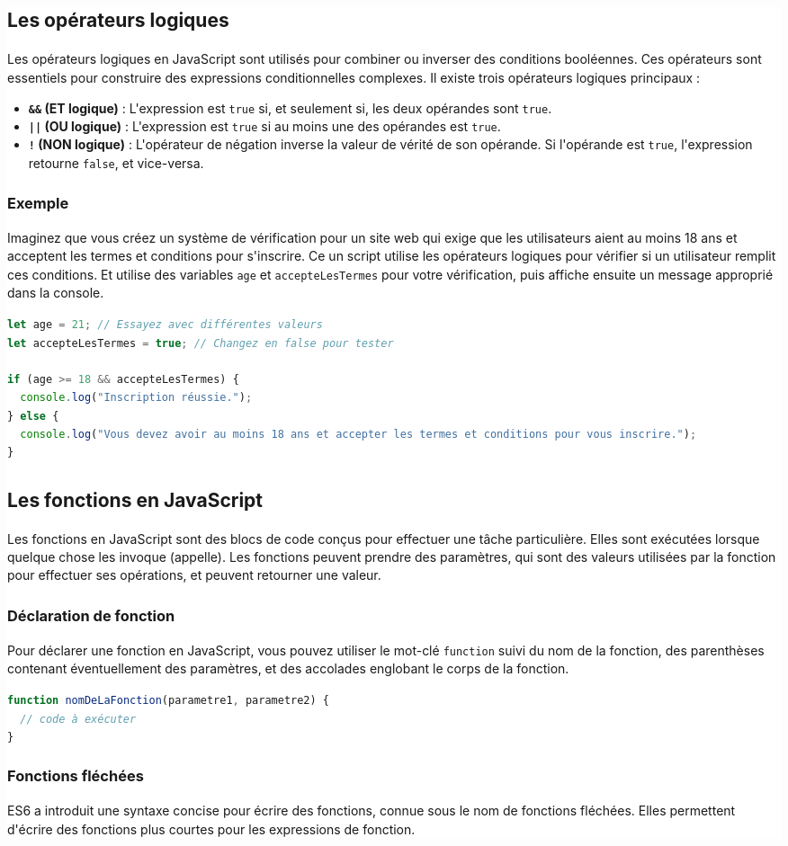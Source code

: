 ## Les opérateurs logiques

Les opérateurs logiques en JavaScript sont utilisés pour combiner ou inverser des conditions booléennes. Ces opérateurs sont essentiels pour construire des expressions conditionnelles complexes. Il existe trois opérateurs logiques principaux :

- **`&&` (ET logique)** : L'expression est `true` si, et seulement si, les deux opérandes sont `true`.
- **`||` (OU logique)** : L'expression est `true` si au moins une des opérandes est `true`.
- **`!` (NON logique)** : L'opérateur de négation inverse la valeur de vérité de son opérande. Si l'opérande est `true`, l'expression retourne `false`, et vice-versa.

### Exemple
Imaginez que vous créez un système de vérification pour un site web qui exige que les utilisateurs aient au moins 18 ans et acceptent les termes et conditions pour s'inscrire. Ce un script utilise les opérateurs logiques pour vérifier si un utilisateur remplit ces conditions. Et utilise des variables `age` et `accepteLesTermes` pour votre vérification, puis affiche ensuite un message approprié dans la console.

```javascript
let age = 21; // Essayez avec différentes valeurs
let accepteLesTermes = true; // Changez en false pour tester

if (age >= 18 && accepteLesTermes) {
  console.log("Inscription réussie.");
} else {
  console.log("Vous devez avoir au moins 18 ans et accepter les termes et conditions pour vous inscrire.");
}
```

## Les fonctions en JavaScript

Les fonctions en JavaScript sont des blocs de code conçus pour effectuer une tâche particulière. Elles sont exécutées lorsque quelque chose les invoque (appelle). Les fonctions peuvent prendre des paramètres, qui sont des valeurs utilisées par la fonction pour effectuer ses opérations, et peuvent retourner une valeur.

### Déclaration de fonction
Pour déclarer une fonction en JavaScript, vous pouvez utiliser le mot-clé `function` suivi du nom de la fonction, des parenthèses contenant éventuellement des paramètres, et des accolades englobant le corps de la fonction.

```javascript
function nomDeLaFonction(parametre1, parametre2) {
  // code à exécuter
}
```

### Fonctions fléchées
ES6 a introduit une syntaxe concise pour écrire des fonctions, connue sous le nom de fonctions fléchées. Elles permettent d'écrire des fonctions plus courtes pour les expressions de fonction.
